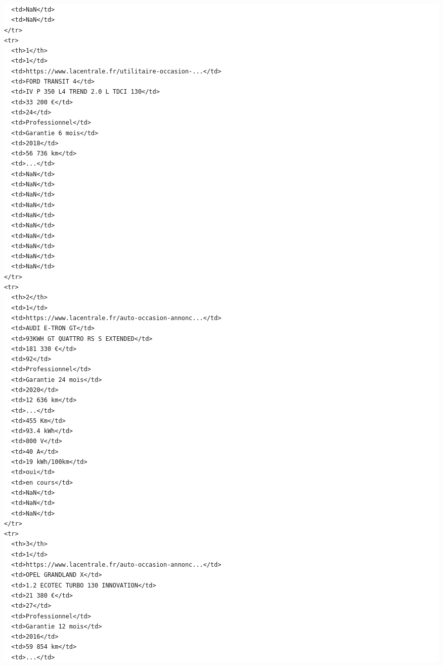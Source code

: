       <td>NaN</td>
      <td>NaN</td>
    </tr>
    <tr>
      <th>1</th>
      <td>1</td>
      <td>https://www.lacentrale.fr/utilitaire-occasion-...</td>
      <td>FORD TRANSIT 4</td>
      <td>IV P 350 L4 TREND 2.0 L TDCI 130</td>
      <td>33 200 €</td>
      <td>24</td>
      <td>Professionnel</td>
      <td>Garantie 6 mois</td>
      <td>2018</td>
      <td>56 736 km</td>
      <td>...</td>
      <td>NaN</td>
      <td>NaN</td>
      <td>NaN</td>
      <td>NaN</td>
      <td>NaN</td>
      <td>NaN</td>
      <td>NaN</td>
      <td>NaN</td>
      <td>NaN</td>
      <td>NaN</td>
    </tr>
    <tr>
      <th>2</th>
      <td>1</td>
      <td>https://www.lacentrale.fr/auto-occasion-annonc...</td>
      <td>AUDI E-TRON GT</td>
      <td>93KWH GT QUATTRO RS S EXTENDED</td>
      <td>181 330 €</td>
      <td>92</td>
      <td>Professionnel</td>
      <td>Garantie 24 mois</td>
      <td>2020</td>
      <td>12 636 km</td>
      <td>...</td>
      <td>455 Km</td>
      <td>93.4 kWh</td>
      <td>800 V</td>
      <td>40 A</td>
      <td>19 kWh/100km</td>
      <td>oui</td>
      <td>en cours</td>
      <td>NaN</td>
      <td>NaN</td>
      <td>NaN</td>
    </tr>
    <tr>
      <th>3</th>
      <td>1</td>
      <td>https://www.lacentrale.fr/auto-occasion-annonc...</td>
      <td>OPEL GRANDLAND X</td>
      <td>1.2 ECOTEC TURBO 130 INNOVATION</td>
      <td>21 380 €</td>
      <td>27</td>
      <td>Professionnel</td>
      <td>Garantie 12 mois</td>
      <td>2016</td>
      <td>59 854 km</td>
      <td>...</td>